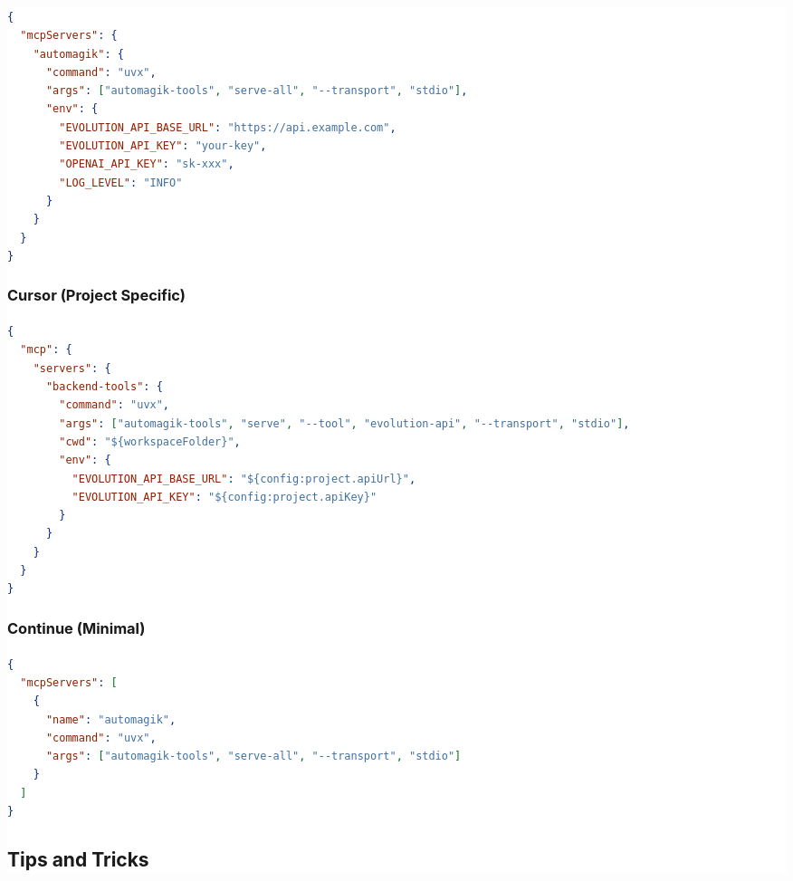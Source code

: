 ```json
{
  "mcpServers": {
    "automagik": {
      "command": "uvx",
      "args": ["automagik-tools", "serve-all", "--transport", "stdio"],
      "env": {
        "EVOLUTION_API_BASE_URL": "https://api.example.com",
        "EVOLUTION_API_KEY": "your-key",
        "OPENAI_API_KEY": "sk-xxx",
        "LOG_LEVEL": "INFO"
      }
    }
  }
}
```

### Cursor (Project Specific)

```json
{
  "mcp": {
    "servers": {
      "backend-tools": {
        "command": "uvx",
        "args": ["automagik-tools", "serve", "--tool", "evolution-api", "--transport", "stdio"],
        "cwd": "${workspaceFolder}",
        "env": {
          "EVOLUTION_API_BASE_URL": "${config:project.apiUrl}",
          "EVOLUTION_API_KEY": "${config:project.apiKey}"
        }
      }
    }
  }
}
```

### Continue (Minimal)

```json
{
  "mcpServers": [
    {
      "name": "automagik",
      "command": "uvx",
      "args": ["automagik-tools", "serve-all", "--transport", "stdio"]
    }
  ]
}
```

## Tips and Tricks
